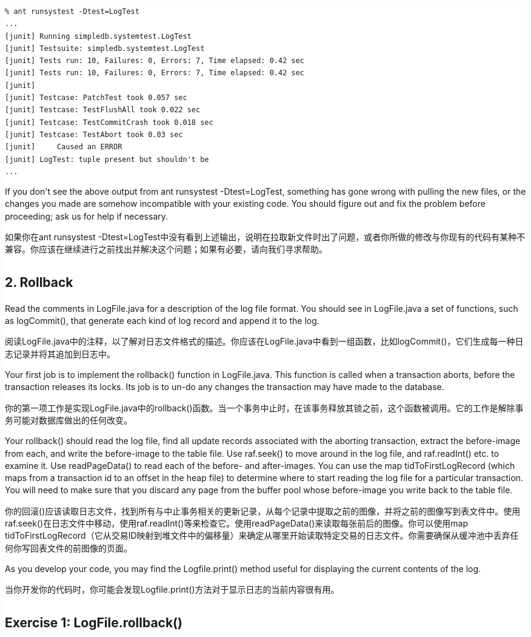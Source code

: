 
    % ant runsystest -Dtest=LogTest
    ...
    [junit] Running simpledb.systemtest.LogTest
    [junit] Testsuite: simpledb.systemtest.LogTest
    [junit] Tests run: 10, Failures: 0, Errors: 7, Time elapsed: 0.42 sec
    [junit] Tests run: 10, Failures: 0, Errors: 7, Time elapsed: 0.42 sec
    [junit] 
    [junit] Testcase: PatchTest took 0.057 sec
    [junit] Testcase: TestFlushAll took 0.022 sec
    [junit] Testcase: TestCommitCrash took 0.018 sec
    [junit] Testcase: TestAbort took 0.03 sec
    [junit]     Caused an ERROR
    [junit] LogTest: tuple present but shouldn't be
    ...
If you don't see the above output from ant runsystest -Dtest=LogTest, something has gone wrong with pulling the new files, or the changes you made are somehow incompatible with your existing code. You should figure out and fix the problem before proceeding; ask us for help if necessary.

如果你在ant runsystest -Dtest=LogTest中没有看到上述输出，说明在拉取新文件时出了问题，或者你所做的修改与你现有的代码有某种不兼容。你应该在继续进行之前找出并解决这个问题；如果有必要，请向我们寻求帮助。


## 2. Rollback
Read the comments in LogFile.java for a description of the log file format. You should see in LogFile.java a set of functions, such as logCommit(), that generate each kind of log record and append it to the log.

阅读LogFile.java中的注释，以了解对日志文件格式的描述。你应该在LogFile.java中看到一组函数，比如logCommit()，它们生成每一种日志记录并将其追加到日志中。

Your first job is to implement the rollback() function in LogFile.java. This function is called when a transaction aborts, before the transaction releases its locks. Its job is to un-do any changes the transaction may have made to the database.

你的第一项工作是实现LogFile.java中的rollback()函数。当一个事务中止时，在该事务释放其锁之前，这个函数被调用。它的工作是解除事务可能对数据库做出的任何改变。

Your rollback() should read the log file, find all update records associated with the aborting transaction, extract the before-image from each, and write the before-image to the table file. Use raf.seek() to move around in the log file, and raf.readInt() etc. to examine it. Use readPageData() to read each of the before- and after-images. You can use the map tidToFirstLogRecord (which maps from a transaction id to an offset in the heap file) to determine where to start reading the log file for a particular transaction. You will need to make sure that you discard any page from the buffer pool whose before-image you write back to the table file.

你的回滚()应该读取日志文件，找到所有与中止事务相关的更新记录，从每个记录中提取之前的图像，并将之前的图像写到表文件中。使用raf.seek()在日志文件中移动，使用raf.readInt()等来检查它。使用readPageData()来读取每张前后的图像。你可以使用map tidToFirstLogRecord（它从交易ID映射到堆文件中的偏移量）来确定从哪里开始读取特定交易的日志文件。你需要确保从缓冲池中丢弃任何你写回表文件的前图像的页面。

As you develop your code, you may find the Logfile.print() method useful for displaying the current contents of the log.

当你开发你的代码时，你可能会发现Logfile.print()方法对于显示日志的当前内容很有用。

## Exercise 1: LogFile.rollback()
